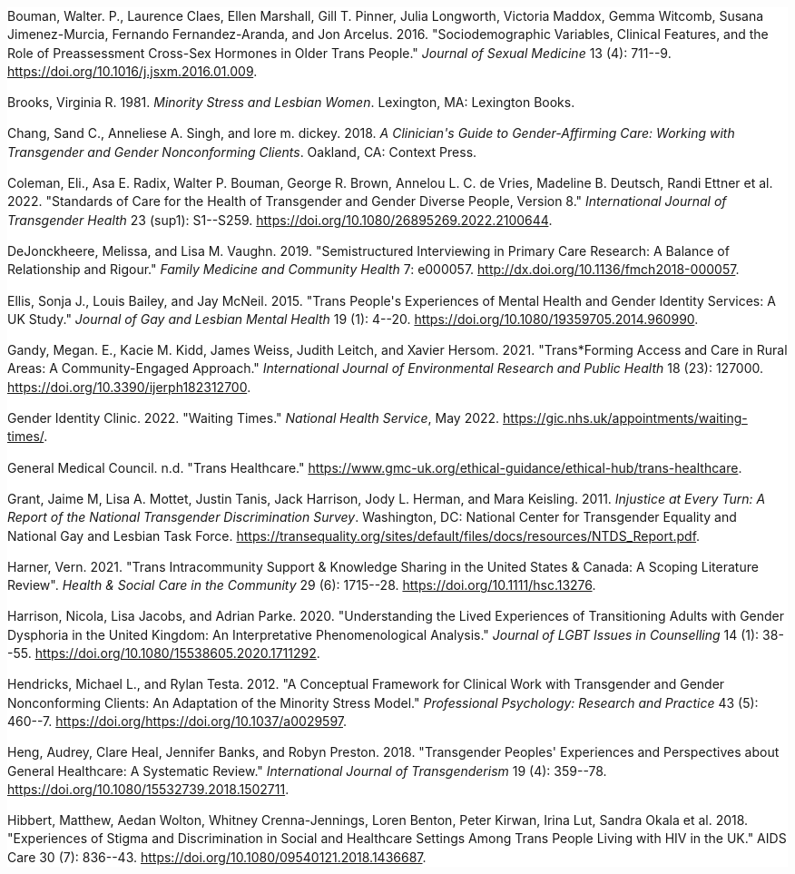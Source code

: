 Bouman, Walter. P., Laurence Claes, Ellen Marshall, Gill T. Pinner, Julia Longworth, Victoria Maddox, Gemma Witcomb, Susana Jimenez-Murcia, Fernando Fernandez-Aranda, and Jon Arcelus. 2016. "Sociodemographic Variables, Clinical Features, and the Role of Preassessment Cross-Sex Hormones in Older Trans People." *Journal of Sexual Medicine* 13 (4): 711--9. https://doi.org/10.1016/j.jsxm.2016.01.009.

Brooks, Virginia R. 1981. *Minority Stress and Lesbian Women*. Lexington, MA: Lexington Books.

Chang, Sand C., Anneliese A. Singh, and lore m. dickey. 2018. *A Clinician's Guide to Gender-Affirming Care: Working with Transgender and Gender Nonconforming Clients*. Oakland, CA: Context Press.

Coleman, Eli., Asa E. Radix, Walter P. Bouman, George R. Brown, Annelou L. C. de Vries, Madeline B. Deutsch, Randi Ettner et al. 2022. "Standards of Care for the Health of Transgender and Gender Diverse People, Version 8." *International Journal of Transgender Health* 23 (sup1): S1--S259. https://doi.org/10.1080/26895269.2022.2100644.

DeJonckheere, Melissa, and Lisa M. Vaughn. 2019. "Semistructured Interviewing in Primary Care Research: A Balance of Relationship and Rigour." *Family Medicine and Community Health* 7: e000057. http://dx.doi.org/10.1136/fmch2018-000057.

Ellis, Sonja J., Louis Bailey, and Jay McNeil. 2015. "Trans People's Experiences of Mental Health and Gender Identity Services: A UK Study." *Journal of Gay and Lesbian Mental Health* 19 (1): 4--20. https://doi.org/10.1080/19359705.2014.960990.

Gandy, Megan. E., Kacie M. Kidd, James Weiss, Judith Leitch, and Xavier Hersom. 2021. "Trans\*Forming Access and Care in Rural Areas: A Community-Engaged Approach." *International Journal of Environmental Research and Public Health* 18 (23): 127000. https://doi.org/10.3390/ijerph182312700.

Gender Identity Clinic. 2022. "Waiting Times." *National Health Service*, May 2022. https://gic.nhs.uk/appointments/waiting-times/.

General Medical Council. n.d. "Trans Healthcare." https://www.gmc-uk.org/ethical-guidance/ethical-hub/trans-healthcare.

Grant, Jaime M, Lisa A. Mottet, Justin Tanis, Jack Harrison, Jody L. Herman, and Mara Keisling. 2011. *Injustice at Every Turn: A Report of the National Transgender Discrimination Survey*. Washington, DC: National Center for Transgender Equality and National Gay and Lesbian Task Force. https://transequality.org/sites/default/files/docs/resources/NTDS_Report.pdf.

Harner, Vern. 2021. "Trans Intracommunity Support & Knowledge Sharing in the United States & Canada: A Scoping Literature Review". *Health & Social Care in the Community* 29 (6): 1715--28. https://doi.org/10.1111/hsc.13276.

Harrison, Nicola, Lisa Jacobs, and Adrian Parke. 2020. "Understanding the Lived Experiences of Transitioning Adults with Gender Dysphoria in the United Kingdom: An Interpretative Phenomenological Analysis." *Journal of LGBT Issues in Counselling* 14 (1): 38--55. https://doi.org/10.1080/15538605.2020.1711292.

Hendricks, Michael L., and Rylan Testa. 2012. "A Conceptual Framework for Clinical Work with Transgender and Gender Nonconforming Clients: An Adaptation of the Minority Stress Model." *Professional Psychology: Research and Practice* 43 (5): 460--7. https://doi.org/https://doi.org/10.1037/a0029597.

Heng, Audrey, Clare Heal, Jennifer Banks, and Robyn Preston. 2018. "Transgender Peoples' Experiences and Perspectives about General Healthcare: A Systematic Review." *International Journal of Transgenderism* 19 (4): 359--78. https://doi.org/10.1080/15532739.2018.1502711.

Hibbert, Matthew, Aedan Wolton, Whitney Crenna-Jennings, Loren Benton, Peter Kirwan, Irina Lut, Sandra Okala et al. 2018. "Experiences of Stigma and Discrimination in Social and Healthcare Settings Among Trans People Living with HIV in the UK." AIDS Care 30 (7): 836--43. https://doi.org/10.1080/09540121.2018.1436687.
